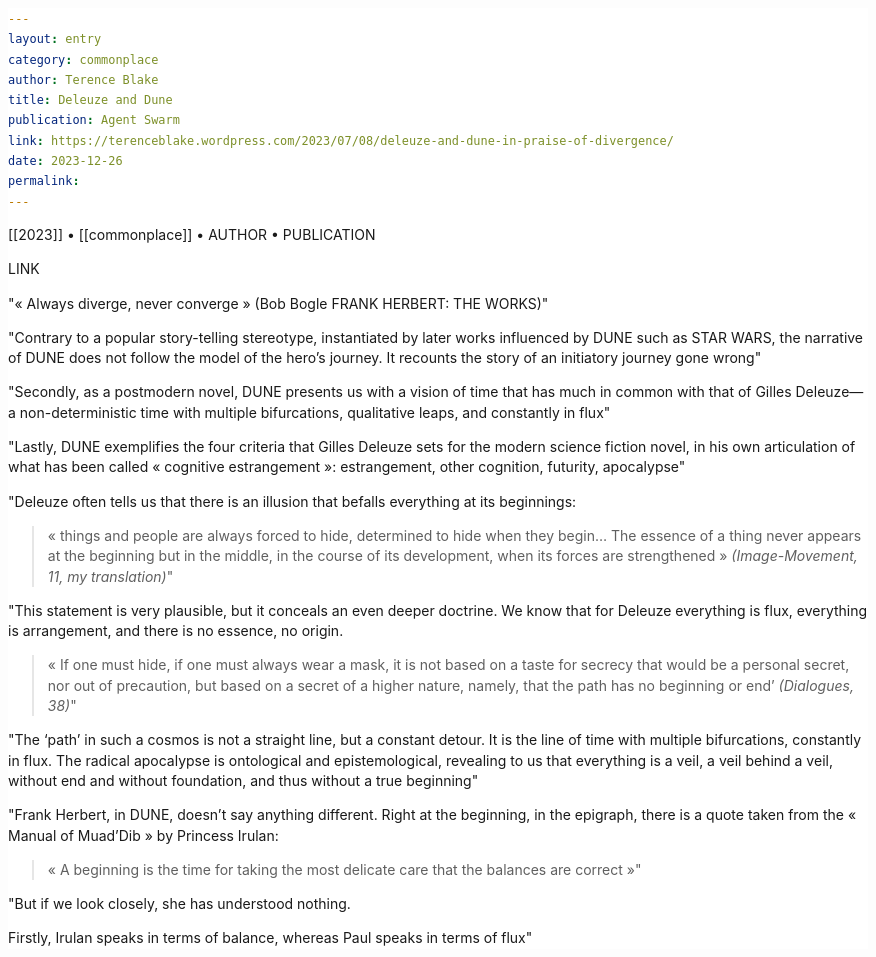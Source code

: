 ```yaml
---
layout: entry
category: commonplace
author: Terence Blake
title: Deleuze and Dune
publication: Agent Swarm
link: https://terenceblake.wordpress.com/2023/07/08/deleuze-and-dune-in-praise-of-divergence/
date: 2023-12-26
permalink:
---
```


[[2023]] • [[commonplace]] • AUTHOR • PUBLICATION

LINK

"« Always diverge, never converge » (Bob Bogle FRANK HERBERT: THE WORKS)"

"Contrary to a popular story-telling stereotype, instantiated by later works influenced by DUNE such as STAR WARS, the narrative of DUNE does not follow the model of the hero’s journey. It recounts the story of an initiatory journey gone wrong"

"Secondly, as a postmodern novel, DUNE presents us with a vision of time that has much in common with that of Gilles Deleuze—a non-deterministic time with multiple bifurcations, qualitative leaps, and constantly in flux"

"Lastly, DUNE exemplifies the four criteria that Gilles Deleuze sets for the modern science fiction novel, in his own articulation of what has been called « cognitive estrangement »: estrangement, other cognition, futurity, apocalypse"

"Deleuze often tells us that there is an illusion that befalls everything at its beginnings:

> « things and people are always forced to hide, determined to hide when they begin… The essence of a thing never appears at the beginning but in the middle, in the course of its development, when its forces are strengthened » *(Image-Movement, 11, my translation)*"

"This statement is very plausible, but it conceals an even deeper doctrine. We know that for Deleuze everything is flux, everything is arrangement, and there is no essence, no origin.

> « If one must hide, if one must always wear a mask, it is not based on a taste for secrecy that would be a personal secret, nor out of precaution, but based on a secret of a higher nature, namely, that the path has no beginning or end’ *(Dialogues, 38)*"

"The ‘path’ in such a cosmos is not a straight line, but a constant detour. It is the line of time with multiple bifurcations, constantly in flux. The radical apocalypse is ontological and epistemological, revealing to us that everything is a veil, a veil behind a veil, without end and without foundation, and thus without a true beginning"

"Frank Herbert, in DUNE, doesn’t say anything different. Right at the beginning, in the epigraph, there is a quote taken from the « Manual of Muad’Dib » by Princess Irulan:

> « A beginning is the time for taking the most delicate care that the balances are correct »"

"But if we look closely, she has understood nothing.

Firstly, Irulan speaks in terms of balance, whereas Paul speaks in terms of flux"
